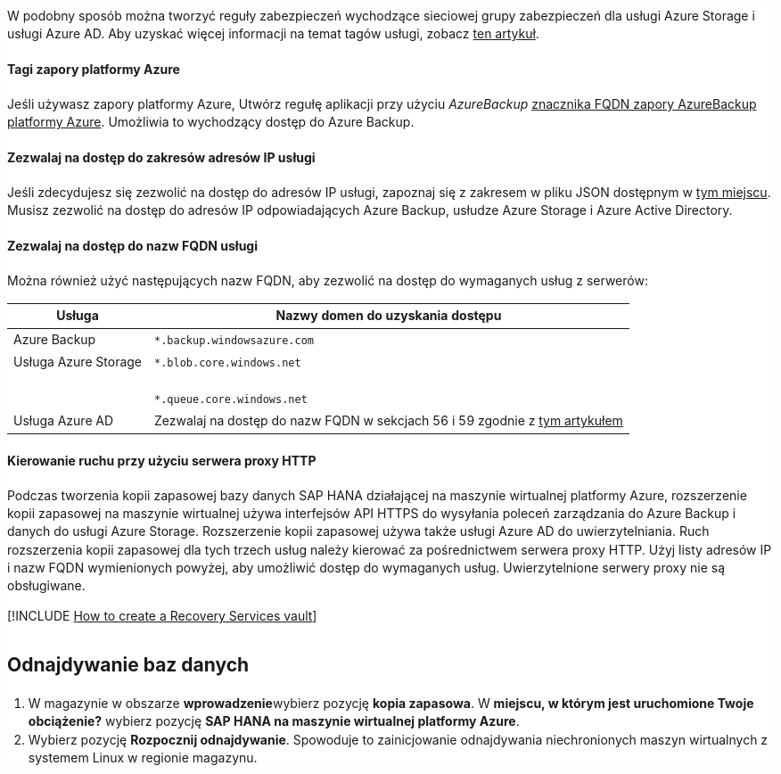W podobny sposób można tworzyć reguły zabezpieczeń wychodzące sieciowej grupy zabezpieczeń dla usługi Azure Storage i usługi Azure AD. Aby uzyskać więcej informacji na temat tagów usługi, zobacz [ten artykuł](../virtual-network/service-tags-overview.md).

#### <a name="azure-firewall-tags"></a>Tagi zapory platformy Azure

Jeśli używasz zapory platformy Azure, Utwórz regułę aplikacji przy użyciu *AzureBackup* [znacznika FQDN zapory AzureBackup platformy Azure](../firewall/fqdn-tags.md). Umożliwia to wychodzący dostęp do Azure Backup.

#### <a name="allow-access-to-service-ip-ranges"></a>Zezwalaj na dostęp do zakresów adresów IP usługi

Jeśli zdecydujesz się zezwolić na dostęp do adresów IP usługi, zapoznaj się z zakresem w pliku JSON dostępnym w [tym miejscu](https://www.microsoft.com/download/confirmation.aspx?id=56519). Musisz zezwolić na dostęp do adresów IP odpowiadających Azure Backup, usłudze Azure Storage i Azure Active Directory.

#### <a name="allow-access-to-service-fqdns"></a>Zezwalaj na dostęp do nazw FQDN usługi

Można również użyć następujących nazw FQDN, aby zezwolić na dostęp do wymaganych usług z serwerów:

| Usługa    | Nazwy domen do uzyskania dostępu                             |
| -------------- | ------------------------------------------------------------ |
| Azure Backup  | `*.backup.windowsazure.com`                             |
| Usługa Azure Storage | `*.blob.core.windows.net` <br><br> `*.queue.core.windows.net` |
| Usługa Azure AD      | Zezwalaj na dostęp do nazw FQDN w sekcjach 56 i 59 zgodnie z [tym artykułem](/office365/enterprise/urls-and-ip-address-ranges#microsoft-365-common-and-office-online) |

#### <a name="use-an-http-proxy-server-to-route-traffic"></a>Kierowanie ruchu przy użyciu serwera proxy HTTP

Podczas tworzenia kopii zapasowej bazy danych SAP HANA działającej na maszynie wirtualnej platformy Azure, rozszerzenie kopii zapasowej na maszynie wirtualnej używa interfejsów API HTTPS do wysyłania poleceń zarządzania do Azure Backup i danych do usługi Azure Storage. Rozszerzenie kopii zapasowej używa także usługi Azure AD do uwierzytelniania. Ruch rozszerzenia kopii zapasowej dla tych trzech usług należy kierować za pośrednictwem serwera proxy HTTP. Użyj listy adresów IP i nazw FQDN wymienionych powyżej, aby umożliwić dostęp do wymaganych usług. Uwierzytelnione serwery proxy nie są obsługiwane.

[!INCLUDE [How to create a Recovery Services vault](../../includes/backup-create-rs-vault.md)]

## <a name="discover-the-databases"></a>Odnajdywanie baz danych

1. W magazynie w obszarze **wprowadzenie**wybierz pozycję **kopia zapasowa**. W **miejscu, w którym jest uruchomione Twoje obciążenie?** wybierz pozycję **SAP HANA na maszynie wirtualnej platformy Azure**.
2. Wybierz pozycję **Rozpocznij odnajdywanie**. Spowoduje to zainicjowanie odnajdywania niechronionych maszyn wirtualnych z systemem Linux w regionie magazynu.
